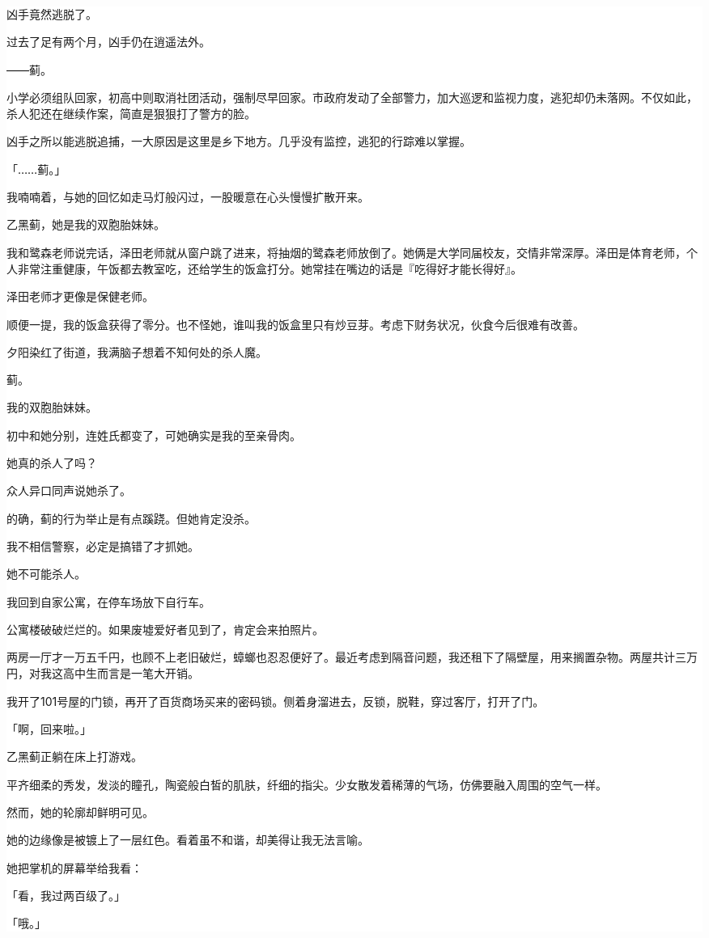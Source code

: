 凶手竟然逃脱了。

过去了足有两个月，凶手仍在逍遥法外。

——蓟。

小学必须组队回家，初高中则取消社团活动，强制尽早回家。市政府发动了全部警力，加大巡逻和监视力度，逃犯却仍未落网。不仅如此，杀人犯还在继续作案，简直是狠狠打了警方的脸。

凶手之所以能逃脱追捕，一大原因是这里是乡下地方。几乎没有监控，逃犯的行踪难以掌握。

「……蓟。」

我喃喃着，与她的回忆如走马灯般闪过，一股暖意在心头慢慢扩散开来。

乙黑蓟，她是我的双胞胎妹妹。

我和鹭森老师说完话，泽田老师就从窗户跳了进来，将抽烟的鹭森老师放倒了。她俩是大学同届校友，交情非常深厚。泽田是体育老师，个人非常注重健康，午饭都去教室吃，还给学生的饭盒打分。她常挂在嘴边的话是『吃得好才能长得好』。

泽田老师才更像是保健老师。

顺便一提，我的饭盒获得了零分。也不怪她，谁叫我的饭盒里只有炒豆芽。考虑下财务状况，伙食今后很难有改善。

夕阳染红了街道，我满脑子想着不知何处的杀人魔。

蓟。

我的双胞胎妹妹。

初中和她分别，连姓氏都变了，可她确实是我的至亲骨肉。

她真的杀人了吗？

众人异口同声说她杀了。

的确，蓟的行为举止是有点蹊跷。但她肯定没杀。

我不相信警察，必定是搞错了才抓她。

她不可能杀人。

我回到自家公寓，在停车场放下自行车。

公寓楼破破烂烂的。如果废墟爱好者见到了，肯定会来拍照片。

两房一厅才一万五千円，也顾不上老旧破烂，蟑螂也忍忍便好了。最近考虑到隔音问题，我还租下了隔壁屋，用来搁置杂物。两屋共计三万円，对我这高中生而言是一笔大开销。

我开了101号屋的门锁，再开了百货商场买来的密码锁。侧着身溜进去，反锁，脱鞋，穿过客厅，打开了门。

「啊，回来啦。」

乙黑蓟正躺在床上打游戏。

平齐细柔的秀发，发淡的瞳孔，陶瓷般白皙的肌肤，纤细的指尖。少女散发着稀薄的气场，仿佛要融入周围的空气一样。

然而，她的轮廓却鲜明可见。

她的边缘像是被镀上了一层红色。看着虽不和谐，却美得让我无法言喻。

她把掌机的屏幕举给我看：

「看，我过两百级了。」

「哦。」
